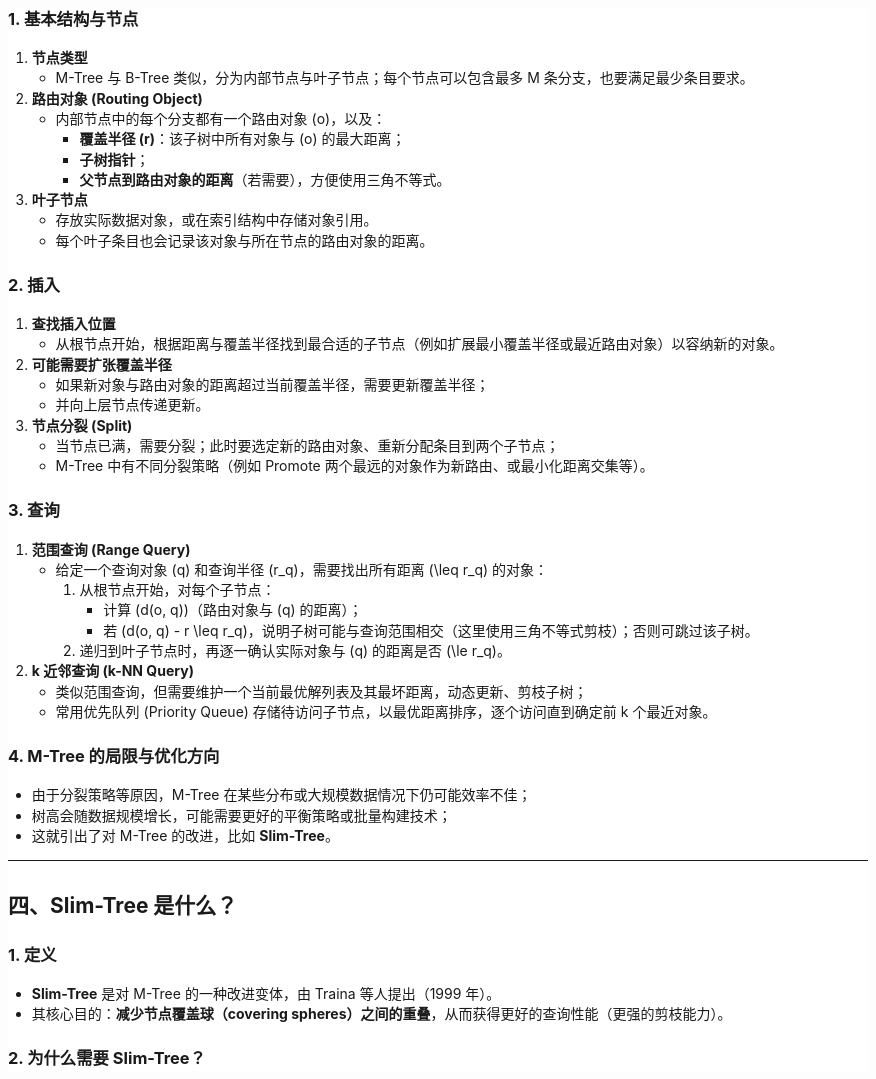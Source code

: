 ### 1. 基本结构与节点

1. **节点类型**
   - M-Tree 与 B-Tree 类似，分为内部节点与叶子节点；每个节点可以包含最多 M 条分支，也要满足最少条目要求。
2. **路由对象 (Routing Object)**
   - 内部节点中的每个分支都有一个路由对象 \(o\)，以及：
     - **覆盖半径 (r)**：该子树中所有对象与 \(o\) 的最大距离；
     - **子树指针**；
     - **父节点到路由对象的距离**（若需要），方便使用三角不等式。
3. **叶子节点**
   - 存放实际数据对象，或在索引结构中存储对象引用。
   - 每个叶子条目也会记录该对象与所在节点的路由对象的距离。

### 2. 插入

1. **查找插入位置**
   - 从根节点开始，根据距离与覆盖半径找到最合适的子节点（例如扩展最小覆盖半径或最近路由对象）以容纳新的对象。
2. **可能需要扩张覆盖半径**
   - 如果新对象与路由对象的距离超过当前覆盖半径，需要更新覆盖半径；
   - 并向上层节点传递更新。
3. **节点分裂 (Split)**
   - 当节点已满，需要分裂；此时要选定新的路由对象、重新分配条目到两个子节点；
   - M-Tree 中有不同分裂策略（例如 Promote 两个最远的对象作为新路由、或最小化距离交集等）。

### 3. 查询

1. **范围查询 (Range Query)**
   - 给定一个查询对象 \(q\) 和查询半径 \(r_q\)，需要找出所有距离 \(\leq r_q\) 的对象：
     1. 从根节点开始，对每个子节点：
        - 计算 \(d(o, q)\)（路由对象与 \(q\) 的距离）；
        - 若 \(d(o, q) - r \leq r_q\)，说明子树可能与查询范围相交（这里使用三角不等式剪枝）；否则可跳过该子树。
     2. 递归到叶子节点时，再逐一确认实际对象与 \(q\) 的距离是否 \(\le r_q\)。
2. **k 近邻查询 (k-NN Query)**
   - 类似范围查询，但需要维护一个当前最优解列表及其最坏距离，动态更新、剪枝子树；
   - 常用优先队列 (Priority Queue) 存储待访问子节点，以最优距离排序，逐个访问直到确定前 k 个最近对象。

### 4. M-Tree 的局限与优化方向

- 由于分裂策略等原因，M-Tree 在某些分布或大规模数据情况下仍可能效率不佳；
- 树高会随数据规模增长，可能需要更好的平衡策略或批量构建技术；
- 这就引出了对 M-Tree 的改进，比如 **Slim-Tree**。

---

## 四、Slim-Tree 是什么？

### 1. 定义

- **Slim-Tree** 是对 M-Tree 的一种改进变体，由 Traina 等人提出（1999 年）。
- 其核心目的：**减少节点覆盖球（covering spheres）之间的重叠**，从而获得更好的查询性能（更强的剪枝能力）。

### 2. 为什么需要 Slim-Tree？
